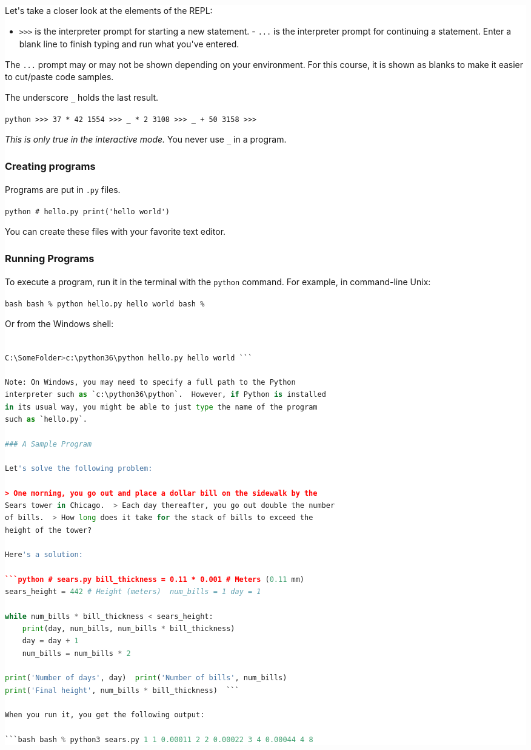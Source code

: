 Let's take a closer look at the elements of the REPL:

- `>>>` is the interpreter prompt for starting a new statement.  - `...` is
the interpreter prompt for continuing a statement. Enter a blank line to
finish typing and run what you've entered.

The `...` prompt may or may not be shown depending on your environment. For
this course, it is shown as blanks to make it easier to cut/paste code
samples.

The underscore `_` holds the last result.

```python >>> 37 * 42 1554 >>> _ * 2 3108 >>> _ + 50 3158 >>> ```

*This is only true in the interactive mode.* You never use `_` in a program.

### Creating programs

Programs are put in `.py` files.

```python # hello.py print('hello world')  ```

You can create these files with your favorite text editor.

### Running Programs

To execute a program, run it in the terminal with the `python` command.  For
example, in command-line Unix:

```bash bash % python hello.py hello world bash % ```

Or from the Windows shell:

``` C:\SomeFolder>hello.py hello world

C:\SomeFolder>c:\python36\python hello.py hello world ```

Note: On Windows, you may need to specify a full path to the Python
interpreter such as `c:\python36\python`.  However, if Python is installed
in its usual way, you might be able to just type the name of the program
such as `hello.py`.

### A Sample Program

Let's solve the following problem:

> One morning, you go out and place a dollar bill on the sidewalk by the
Sears tower in Chicago.  > Each day thereafter, you go out double the number
of bills.  > How long does it take for the stack of bills to exceed the
height of the tower?

Here's a solution:

```python # sears.py bill_thickness = 0.11 * 0.001 # Meters (0.11 mm)
sears_height = 442 # Height (meters)  num_bills = 1 day = 1

while num_bills * bill_thickness < sears_height:
    print(day, num_bills, num_bills * bill_thickness)
    day = day + 1
    num_bills = num_bills * 2

print('Number of days', day)  print('Number of bills', num_bills)
print('Final height', num_bills * bill_thickness)  ```

When you run it, you get the following output:

```bash bash % python3 sears.py 1 1 0.00011 2 2 0.00022 3 4 0.00044 4 8
```